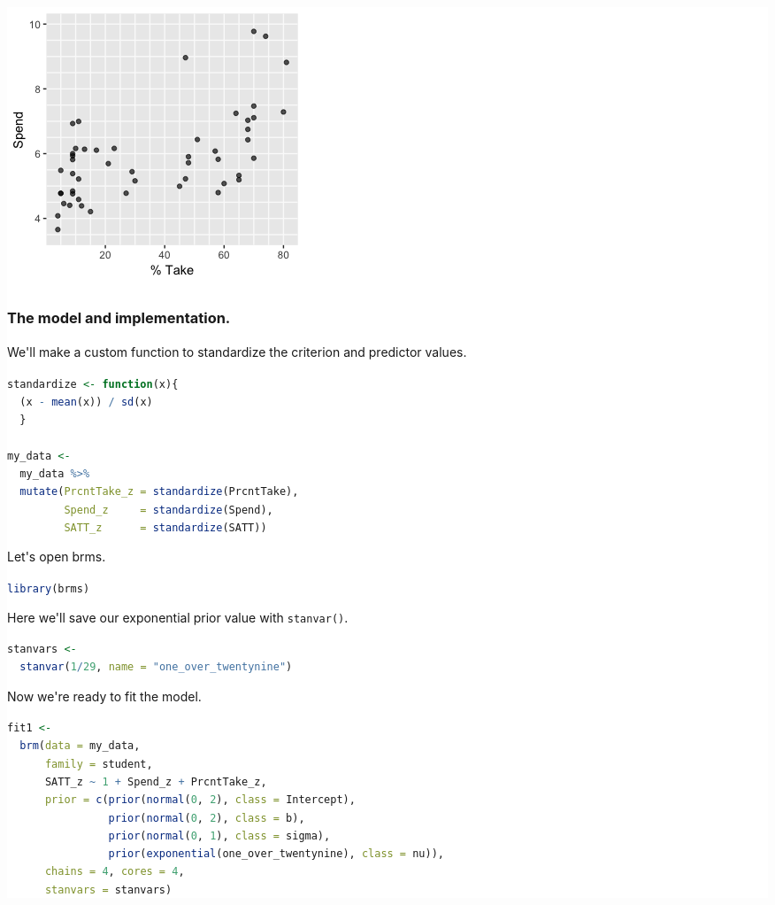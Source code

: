 ![](18_files/figure-markdown_github/unnamed-chunk-7-3.png)

### The model and implementation.

We'll make a custom function to standardize the criterion and predictor values.

``` r
standardize <- function(x){
  (x - mean(x)) / sd(x)
  }

my_data <-
  my_data %>% 
  mutate(PrcntTake_z = standardize(PrcntTake),
         Spend_z     = standardize(Spend),
         SATT_z      = standardize(SATT))
```

Let's open brms.

``` r
library(brms)
```

Here we'll save our exponential prior value with `stanvar()`.

``` r
stanvars <- 
  stanvar(1/29, name = "one_over_twentynine")
```

Now we're ready to fit the model.

``` r
fit1 <-
  brm(data = my_data,
      family = student,
      SATT_z ~ 1 + Spend_z + PrcntTake_z,
      prior = c(prior(normal(0, 2), class = Intercept),
                prior(normal(0, 2), class = b),
                prior(normal(0, 1), class = sigma),
                prior(exponential(one_over_twentynine), class = nu)),
      chains = 4, cores = 4,
      stanvars = stanvars)
```
